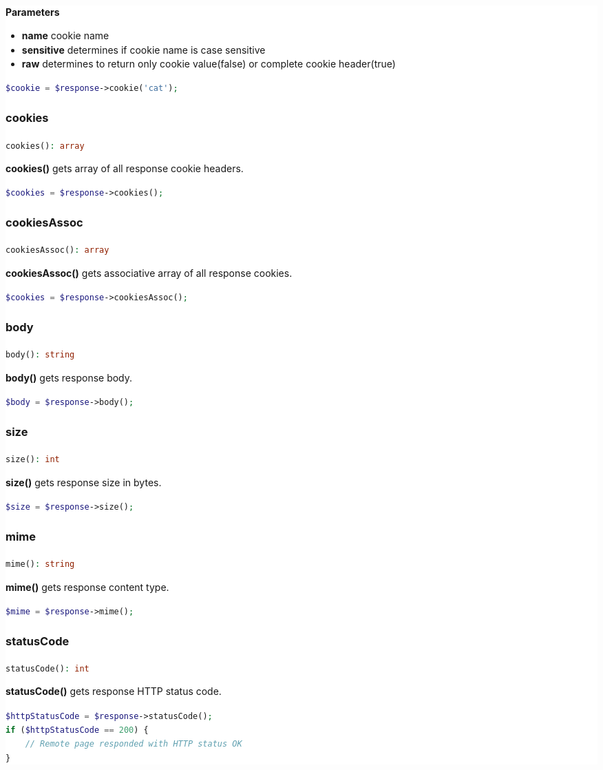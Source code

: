 **Parameters**
* **name** cookie name
* **sensitive** determines if cookie name is case sensitive
* **raw** determines to return only cookie value(false) or complete cookie header(true)
```php
$cookie = $response->cookie('cat');
```

### cookies
```php
cookies(): array
```
**cookies()** gets array of all response cookie headers.
```php
$cookies = $response->cookies();
```

### cookiesAssoc
```php
cookiesAssoc(): array
```
**cookiesAssoc()** gets associative array of all response cookies.
```php
$cookies = $response->cookiesAssoc();
```

### body
```php
body(): string
```
**body()** gets response body.
```php
$body = $response->body();
```

### size
```php
size(): int
```
**size()** gets response size in bytes.
```php
$size = $response->size();
```

### mime
```php
mime(): string
```
**mime()** gets response content type.
```php
$mime = $response->mime();
```

### statusCode
```php
statusCode(): int
```
**statusCode()** gets response HTTP status code.
```php
$httpStatusCode = $response->statusCode();
if ($httpStatusCode == 200) {
    // Remote page responded with HTTP status OK
}
```
